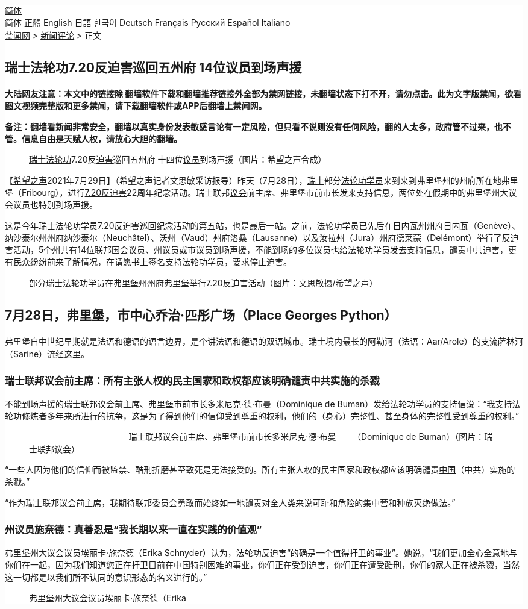  <div class="breadcrumb">  <div class="switcher notranslate">  <div class="selected">  <a href="#" onclick="return false;"> 简体</a>  </div>  <div class="option">  <a href="https://www.bannedbook.org" onclick="doGTranslate('zh-CN|zh-CN');jQuery('div.switcher div.selected a').html(jQuery(this).html());return false;" title="简体中文" class="nturl selected"> 简体</a>  <a href="https://www.bannedbook.org/zh-tw/" onclick="doGTranslate('zh-CN|zh-TW');jQuery('div.switcher div.selected a').html(jQuery(this).html());return false;" title="繁體中文" class="nturl"> 正體</a>  <a href="https://www.bannedbook.org/en/" onclick="doGTranslate('zh-CN|en');jQuery('div.switcher div.selected a').html(jQuery(this).html());return false;" title="English" class="nturl"> English</a>  <a href="https://www.bannedbook.org/ja/" onclick="doGTranslate('zh-CN|ja');jQuery('div.switcher div.selected a').html(jQuery(this).html());return false;" title="日本語" class="nturl"> 日語</a>  <a href="https://www.bannedbook.org/ko/" onclick="doGTranslate('zh-CN|ko');jQuery('div.switcher div.selected a').html(jQuery(this).html());return false;" title="한국어" class="nturl"> 한국어</a>  <a href="https://www.bannedbook.org/de/" onclick="doGTranslate('zh-CN|de');jQuery('div.switcher div.selected a').html(jQuery(this).html());return false;" title="Deutsch" class="nturl"> Deutsch</a>  <a href="https://www.bannedbook.org/fr/" onclick="doGTranslate('zh-CN|fr');jQuery('div.switcher div.selected a').html(jQuery(this).html());return false;" title="Français" class="nturl"> Français</a>  <a href="https://www.bannedbook.org/ru/" onclick="doGTranslate('zh-CN|ru');jQuery('div.switcher div.selected a').html(jQuery(this).html());return false;" title="Русский" class="nturl"> Русский</a>  <a href="https://www.bannedbook.org/es/" onclick="doGTranslate('zh-CN|es');jQuery('div.switcher div.selected a').html(jQuery(this).html());return false;" title="Español" class="nturl"> Español</a>  <a href="https://www.bannedbook.org/it/" onclick="doGTranslate('zh-CN|it');jQuery('div.switcher div.selected a').html(jQuery(this).html());return false;" title="Italiano" class="nturl"> Italiano</a>  </div>  </div>      <div class='breadcrumb-sub'> <a href="https://www.bannedbook.org/" class="home">禁闻网</a> &gt; <a href="https://www.bannedbook.org/bnews/comments/" class="category">新闻评论</a> &gt; 正文</div></div><h2>瑞士法轮功7.20反迫害巡回五州府 14位议员到场声援</h2> <p class="notice"><b>大陆网友注意：本文中的链接除 <a href="https://github.com/bannedbook/fanqiang" >翻墙</a>软件下载和<a href="https://github.com/killgcd/justmysocks/blob/master/README.md">翻墙推荐</a>链接外全部为禁网链接，未翻墙状态下打不开，请勿点击。此为文字版禁闻，欲看图文视频完整版和更多禁闻，请下载<a href="https://github.com/bannedbook/fanqiang">翻墙软件或APP</a>后翻墙上禁闻网。</p><p>备注：翻墙看新闻非常安全，翻墙以真实身份发表敏感言论有一定风险，但只看不说则没有任何风险，翻的人太多，政府管不过来，也不管。信息自由是天赋人权，请放心大胆的翻墙。</b></p>  <div class="entry"> <figure><figcaption><a href="https://www.bannedbook.org/bnews/tag/%E7%91%9E%E5%A3%AB%E6%B3%95%E8%BD%AE%E5%8A%9F/" class="st_tag internal_tag" rel="tag" title="标签 瑞士法轮功 下的日志">瑞士法轮功</a>7.20反<a href="https://www.bannedbook.org/bnews/tag/%e8%bf%ab%e5%ae%b3/" class="st_tag internal_tag" rel="tag" title="标签 迫害 下的日志">迫害</a>巡回五州府 十四位<a href="https://www.bannedbook.org/bnews/tag/%e8%ae%ae%e5%91%98/" class="st_tag internal_tag" rel="tag" title="标签 议员 下的日志">议员</a>到场声援（图片：希望之声合成）</figcaption></figure> <p>【<span class='wp_keywordlink_affiliate'><a href="https://www.soundofhope.org" title="希望之声" target="_blank">希望之声</a></span>2021年7月29日】（希望之声记者文思敏采访报导）昨天（7月28日），<a href="https://www.bannedbook.org/bnews/tag/%e7%91%9e%e5%a3%ab/" class="st_tag internal_tag" rel="tag" title="标签 瑞士 下的日志">瑞士</a>部分<a href="https://www.bannedbook.org/bnews/tag/%e6%b3%95%e8%bd%ae%e5%8a%9f%e5%ad%a6%e5%91%98/" class="st_tag internal_tag" rel="tag" title="标签 法轮功学员 下的日志">法轮功学员</a>来到来到弗里堡州的州府所在地弗里堡（Fribourg），进行<a href="https://www.bannedbook.org/bnews/tag/7.20%E5%8F%8D%E8%BF%AB%E5%AE%B3/" class="st_tag internal_tag" rel="tag" title="标签 7.20反迫害 下的日志">7.20反迫害</a>22周年纪念活动。瑞士联邦<a href="https://www.bannedbook.org/bnews/tag/%E8%AE%AE%E4%BC%9A/" class="st_tag internal_tag" rel="tag" title="标签 议会 下的日志">议会</a>前主席、弗里堡市前市长发来支持信息，两位处在假期中的弗里堡州大议会议员也特别到场声援。</p> <p>这是今年瑞士<a href="https://www.bannedbook.org/bnews/tag/%e6%b3%95%e8%bd%ae%e5%8a%9f/" class="st_tag internal_tag" rel="tag" title="标签 法轮功 下的日志">法轮功</a>学员7.20<a href="https://www.bannedbook.org/bnews/tag/%E5%8F%8D%E8%BF%AB%E5%AE%B3/" class="st_tag internal_tag" rel="tag" title="标签 反迫害 下的日志">反迫害</a>巡回纪念活动的第五站，也是最后一站。之前，法轮功学员已先后在日内瓦州州府日内瓦（Genève）、纳沙泰尔州州府纳沙泰尔（Neuchâtel）、沃州（Vaud）州府洛桑（Lausanne）以及汝拉州（Jura）州府德莱蒙（Delémont）举行了反迫害活动，5个州共有14位联邦国会议员、州议员或市议员到场声援，不能到场的多位议员也给法轮功学员发去支持信息，谴责中共迫害，更有民众纷纷前来了解情况，在请愿书上签名支持法轮功学员，要求停止迫害。</p> <figure><figcaption>部分瑞士法轮功学员在弗里堡州州府弗里堡举行7.20反迫害活动（图片：文思敏摄/希望之声）</figcaption></figure> <h2>7月28日，弗里堡，市中心乔治·匹彤广场（Place Georges Python）</h2> <p>弗里堡自中世纪早期就是法语和德语的语言边界，是个讲法语和德语的双语城市。瑞士境内最长的阿勒河（法语：Aar/Arole）的支流萨林河（Sarine）流经这里。</p> <h3>瑞士联邦议会前主席：所有主张人权的民主国家和政权都应该明确谴责中共实施的杀戮</h3> <p>不能到场声援的瑞士联邦议会前主席、弗里堡市前市长多米尼克·德·布曼（Dominique de Buman）发给法轮功学员的支持信说：“我支持法轮功<span class='wp_keywordlink'><a href="https://www.qi-gong.me/" title="气功修炼网" target="_blank">修炼</a></span>者多年来所进行的抗争，这是为了得到他们的信仰受到尊重的权利，他们的（身心）完整性、甚至身体的完整性受到尊重的权利。”</p> <figure><figcaption>&nbsp; &nbsp; &nbsp; &nbsp; &nbsp; &nbsp; &nbsp; &nbsp; &nbsp; &nbsp; &nbsp; &nbsp; &nbsp; &nbsp; &nbsp; &nbsp; &nbsp; &nbsp; &nbsp; &nbsp; &nbsp; 瑞士联邦议会前主席、弗里堡市前市长多米尼克·德·布曼 &nbsp; &nbsp; &nbsp; （Dominique&nbsp;de&nbsp;Buman）（图片：瑞士联邦议会）</figcaption></figure> <p>“一些人因为他们的信仰而被监禁、酷刑折磨甚至致死是无法接受的。所有主张人权的民主国家和政权都应该明确谴责<span class='wp_keywordlink_affiliate'><a href="https://www.bannedbook.org/" title="中国" target="_blank">中国</a></span>（中共）实施的杀戮。”</p> <p>“作为瑞士联邦议会前主席，我期待联邦委员会勇敢而始终如一地谴责对全人类来说可耻和危险的集中营和种族灭绝做法。”</p> <h3>州议员施奈德：真善忍是“我长期以来一直在实践的价值观”</h3> <p>弗里堡州大议会议员埃丽卡·施奈德（Erika Schnyder）认为，法轮功反迫害“的确是一个值得扞卫的事业”。她说，“我们更加全心全意地与你们在一起，因为我们知道您正在扞卫目前在中国特别困难的事业，你们正在受到迫害，你们正在遭受酷刑，你们的家人正在被杀戮，当然这一切都是以我们所不认同的意识形态的名义进行的。”</p> <figure><figcaption>弗里堡州大议会议员埃丽卡·施奈德（Erika